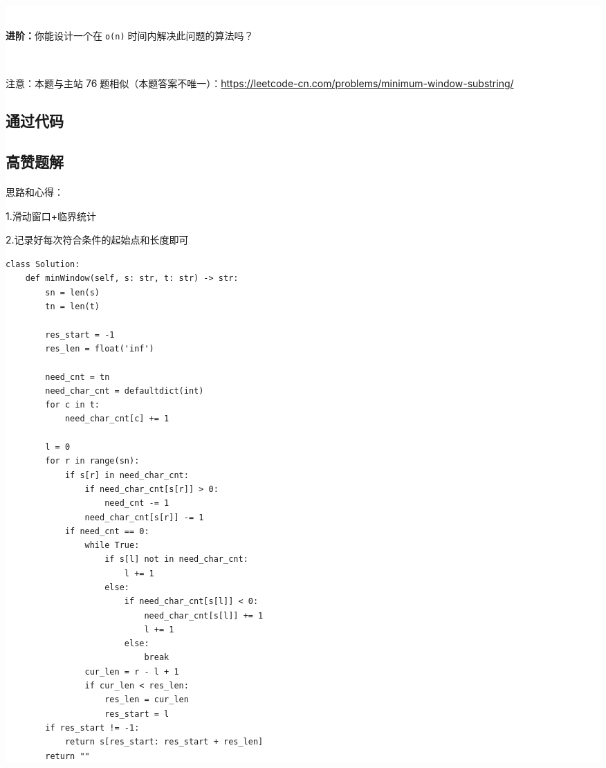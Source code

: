 <p>&nbsp;</p>

<p><strong>进阶：</strong>你能设计一个在 <code>o(n)</code> 时间内解决此问题的算法吗？</p>

<p>&nbsp;</p>

<p><meta charset="UTF-8" />注意：本题与主站 76&nbsp;题相似（本题答案不唯一）：<a href="https://leetcode-cn.com/problems/minimum-window-substring/">https://leetcode-cn.com/problems/minimum-window-substring/</a></p>
</div>

## 通过代码
<RecoDemo>
</RecoDemo>


## 高赞题解
思路和心得：

1.滑动窗口+临界统计

2.记录好每次符合条件的起始点和长度即可


```python3 []
class Solution:
    def minWindow(self, s: str, t: str) -> str:
        sn = len(s)
        tn = len(t)
        
        res_start = -1
        res_len = float('inf')

        need_cnt = tn
        need_char_cnt = defaultdict(int)
        for c in t:
            need_char_cnt[c] += 1

        l = 0
        for r in range(sn):
            if s[r] in need_char_cnt:
                if need_char_cnt[s[r]] > 0:
                    need_cnt -= 1
                need_char_cnt[s[r]] -= 1
            if need_cnt == 0:
                while True: 
                    if s[l] not in need_char_cnt:
                        l += 1
                    else:
                        if need_char_cnt[s[l]] < 0:
                            need_char_cnt[s[l]] += 1
                            l += 1
                        else:
                            break
                cur_len = r - l + 1
                if cur_len < res_len:
                    res_len = cur_len
                    res_start = l
        if res_start != -1:
            return s[res_start: res_start + res_len]
        return ""
```
